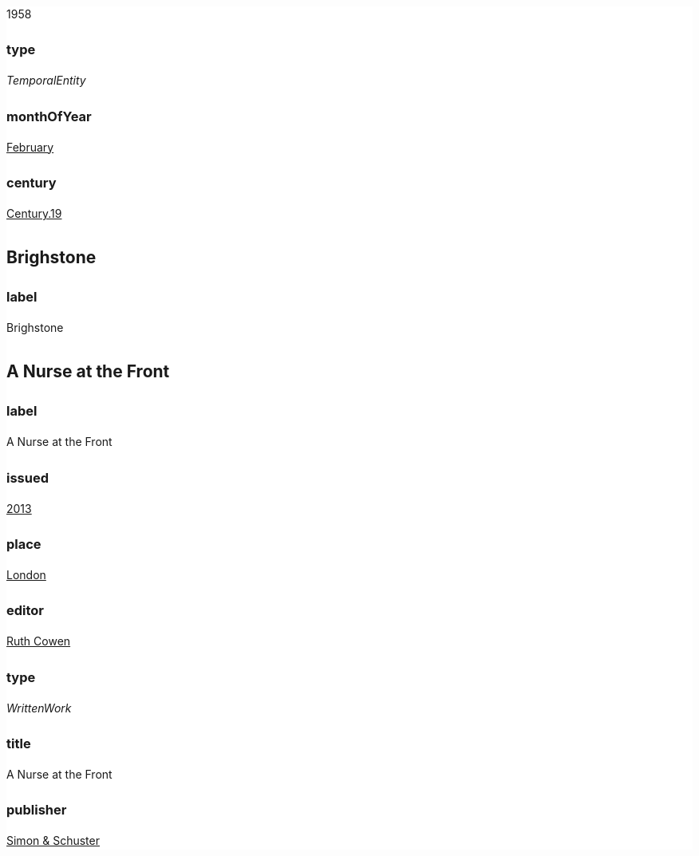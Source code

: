
1958

### type


*TemporalEntity*

### monthOfYear


[February](#February)

### century


[Century.19](#Century.19)

## Brighstone

### label


Brighstone

## A Nurse at the Front

### label


A Nurse at the Front

### issued


[2013](#2013)

### place


[London](#London)

### editor


[Ruth Cowen](#Ruth-Cowen)

### type


*WrittenWork*

### title


A Nurse at the Front

### publisher


[Simon & Schuster](#Simon-&-Schuster)